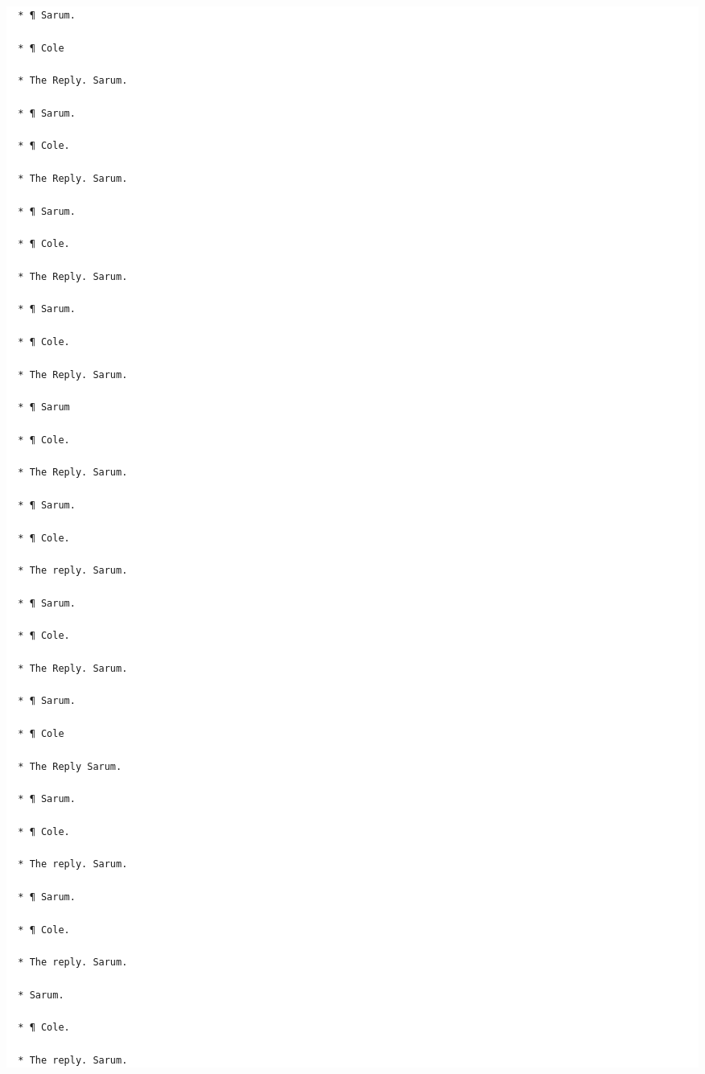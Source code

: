       * ¶ Sarum.

      * ¶ Cole

      * The Reply. Sarum.

      * ¶ Sarum.

      * ¶ Cole.

      * The Reply. Sarum.

      * ¶ Sarum.

      * ¶ Cole.

      * The Reply. Sarum.

      * ¶ Sarum.

      * ¶ Cole.

      * The Reply. Sarum.

      * ¶ Sarum

      * ¶ Cole.

      * The Reply. Sarum.

      * ¶ Sarum.

      * ¶ Cole.

      * The reply. Sarum.

      * ¶ Sarum.

      * ¶ Cole.

      * The Reply. Sarum.

      * ¶ Sarum.

      * ¶ Cole

      * The Reply Sarum.

      * ¶ Sarum.

      * ¶ Cole.

      * The reply. Sarum.

      * ¶ Sarum.

      * ¶ Cole.

      * The reply. Sarum.

      * Sarum.

      * ¶ Cole.

      * The reply. Sarum.
